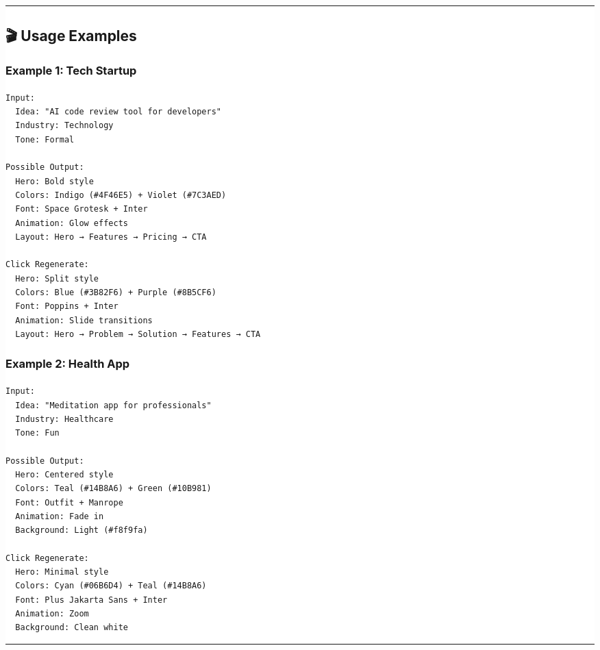 ```
```

---

## 🎬 Usage Examples

### Example 1: Tech Startup
```
Input:
  Idea: "AI code review tool for developers"
  Industry: Technology
  Tone: Formal

Possible Output:
  Hero: Bold style
  Colors: Indigo (#4F46E5) + Violet (#7C3AED)
  Font: Space Grotesk + Inter
  Animation: Glow effects
  Layout: Hero → Features → Pricing → CTA

Click Regenerate:
  Hero: Split style
  Colors: Blue (#3B82F6) + Purple (#8B5CF6)
  Font: Poppins + Inter
  Animation: Slide transitions
  Layout: Hero → Problem → Solution → Features → CTA
```

### Example 2: Health App
```
Input:
  Idea: "Meditation app for professionals"
  Industry: Healthcare
  Tone: Fun

Possible Output:
  Hero: Centered style
  Colors: Teal (#14B8A6) + Green (#10B981)
  Font: Outfit + Manrope
  Animation: Fade in
  Background: Light (#f8f9fa)

Click Regenerate:
  Hero: Minimal style
  Colors: Cyan (#06B6D4) + Teal (#14B8A6)
  Font: Plus Jakarta Sans + Inter
  Animation: Zoom
  Background: Clean white
```

---
